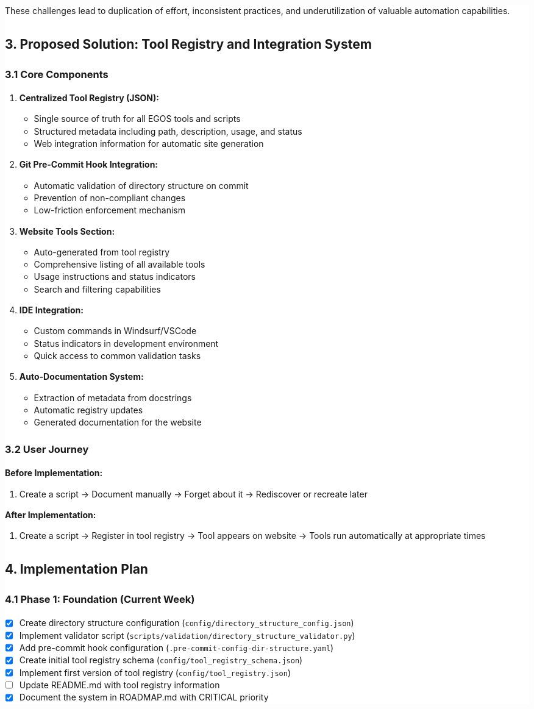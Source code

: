 These challenges lead to duplication of effort, inconsistent practices, and underutilization of valuable automation capabilities.

## 3. Proposed Solution: Tool Registry and Integration System

### 3.1 Core Components

1. **Centralized Tool Registry (JSON):**
   - Single source of truth for all EGOS tools and scripts
   - Structured metadata including path, description, usage, and status
   - Web integration information for automatic site generation

2. **Git Pre-Commit Hook Integration:**
   - Automatic validation of directory structure on commit
   - Prevention of non-compliant changes
   - Low-friction enforcement mechanism

3. **Website Tools Section:**
   - Auto-generated from tool registry
   - Comprehensive listing of all available tools
   - Usage instructions and status indicators
   - Search and filtering capabilities

4. **IDE Integration:**
   - Custom commands in Windsurf/VSCode
   - Status indicators in development environment
   - Quick access to common validation tasks

5. **Auto-Documentation System:**
   - Extraction of metadata from docstrings
   - Automatic registry updates
   - Generated documentation for the website

### 3.2 User Journey

**Before Implementation:**
1. Create a script → Document manually → Forget about it → Rediscover or recreate later

**After Implementation:**
1. Create a script → Register in tool registry → Tool appears on website → Tools run automatically at appropriate times

## 4. Implementation Plan

### 4.1 Phase 1: Foundation (Current Week)

- [x] Create directory structure configuration (`config/directory_structure_config.json`)
- [x] Implement validator script (`scripts/validation/directory_structure_validator.py`)
- [x] Add pre-commit hook configuration (`.pre-commit-config-dir-structure.yaml`)
- [x] Create initial tool registry schema (`config/tool_registry_schema.json`)
- [x] Implement first version of tool registry (`config/tool_registry.json`) 
- [ ] Update README.md with tool registry information
- [x] Document the system in ROADMAP.md with CRITICAL priority
